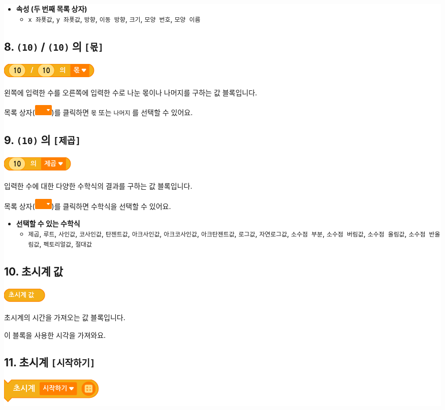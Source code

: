 + **속성 (두 번째 목록 상자)**
  + `x 좌푯값`, `y 좌푯값`, `방향`, `이동 방향`, `크기`, `모양 번호`, `모양 이름`



## 8. `(10)` / `(10)` 의 `[몫]`

![block-figures](images/block-figures-08.png)

왼쪽에 입력한 수를 오른쪽에 입력한 수로 나눈 몫이나 나머지를 구하는 값 블록입니다.

목록 상자(<img src="images/icon/dropdown-figures.png" style="zoom:50%;" />)를 클릭하면 `몫` 또는 `나머지` 를 선택할 수 있어요.



## 9. `(10)` 의 `[제곱]`

![block-figures](images/block-figures-09.png)

입력한 수에 대한 다양한 수학식의 결과를 구하는 값 블록입니다.

목록 상자(<img src="images/icon/dropdown-figures.png" style="zoom:50%;" />)를 클릭하면 수학식을 선택할 수 있어요.

+ **선택할 수 있는 수학식**
  + `제곱`, `루트`, `사인값`, `코사인값`, `탄젠트값`, `아크사인값`, `아크코사인값`, `아크탄젠트값`, `로그값`, `자연로그값`, `소수점 부분`, `소수점 버림값`, `소수점 올림값`, `소수점 반올림값`, `펙토리얼값`, `절대값`



## 10. 초시계 값

![block-figures](images/block-figures-10.png)

초시계의 시간을 가져오는 값 블록입니다.

이 블록을 사용한 시각을 가져와요.



## 11. 초시계 `[시작하기]`

![block-figures](images/block-figures-11.png)
